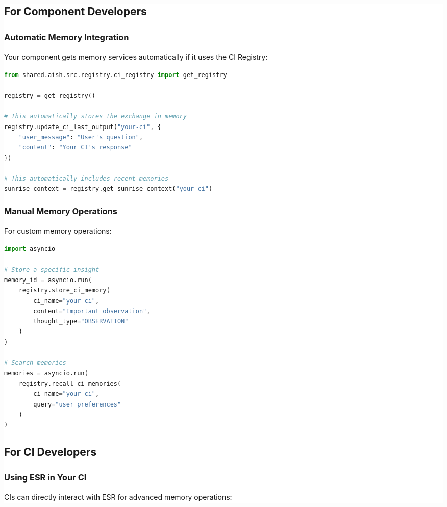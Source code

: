 ## For Component Developers

### Automatic Memory Integration

Your component gets memory services automatically if it uses the CI Registry:

```python
from shared.aish.src.registry.ci_registry import get_registry

registry = get_registry()

# This automatically stores the exchange in memory
registry.update_ci_last_output("your-ci", {
    "user_message": "User's question",
    "content": "Your CI's response"
})

# This automatically includes recent memories
sunrise_context = registry.get_sunrise_context("your-ci")
```

### Manual Memory Operations

For custom memory operations:

```python
import asyncio

# Store a specific insight
memory_id = asyncio.run(
    registry.store_ci_memory(
        ci_name="your-ci",
        content="Important observation",
        thought_type="OBSERVATION"
    )
)

# Search memories
memories = asyncio.run(
    registry.recall_ci_memories(
        ci_name="your-ci",
        query="user preferences"
    )
)
```

## For CI Developers

### Using ESR in Your CI

CIs can directly interact with ESR for advanced memory operations:
